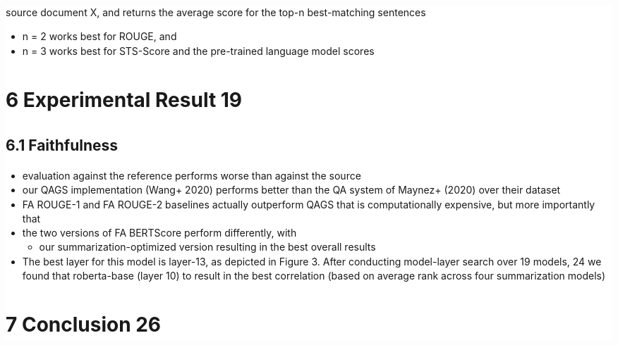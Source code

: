   source document X, and returns the average score for the top-n best-matching
  sentences
* n = 2 works best for ROUGE, and
* n = 3 works best for STS-Score and the pre-trained language model scores

# 6 Experimental Result 19

## 6.1 Faithfulness

* evaluation against the reference performs worse than against the source
* our QAGS implementation (Wang+ 2020) performs better than the QA system of
  Maynez+ (2020) over their dataset
* FA ROUGE-1 and FA ROUGE-2 baselines actually outperform QAGS that is
  computationally expensive, but more importantly that
* the two versions of FA BERTScore perform differently, with
  * our summarization-optimized version resulting in the best overall results
* The best layer for this model is layer-13, as depicted in Figure 3.  After
  conducting model-layer search over 19 models, 24 we found that roberta-base
  (layer 10) to result in the best correlation (based on average rank across
  four summarization models)

# 7 Conclusion 26

